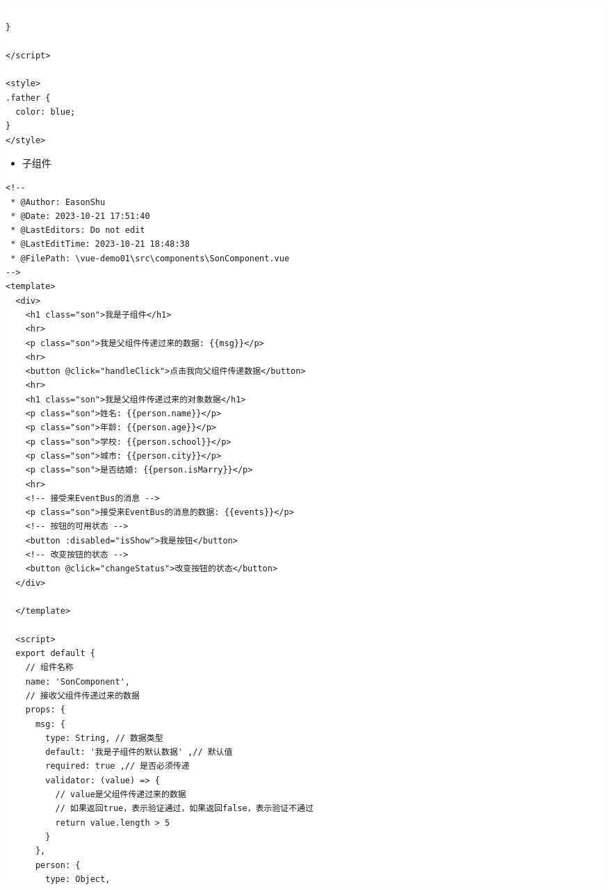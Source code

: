 ```vue

}

</script>

<style>
.father {
  color: blue;
}
</style>
```

- 子组件
```vue
<!--
 * @Author: EasonShu
 * @Date: 2023-10-21 17:51:40
 * @LastEditors: Do not edit
 * @LastEditTime: 2023-10-21 18:48:38
 * @FilePath: \vue-demo01\src\components\SonComponent.vue
-->
<template>
  <div> 
    <h1 class="son">我是子组件</h1>
    <hr>
    <p class="son">我是父组件传递过来的数据: {{msg}}</p>
    <hr>
    <button @click="handleClick">点击我向父组件传递数据</button>
    <hr>
    <h1 class="son">我是父组件传递过来的对象数据</h1>
    <p class="son">姓名: {{person.name}}</p>
    <p class="son">年龄: {{person.age}}</p>
    <p class="son">学校: {{person.school}}</p>
    <p class="son">城市: {{person.city}}</p>
    <p class="son">是否结婚: {{person.isMarry}}</p>
    <hr>
    <!-- 接受来EventBus的消息 -->
    <p class="son">接受来EventBus的消息的数据: {{events}}</p>
    <!-- 按钮的可用状态 -->
    <button :disabled="isShow">我是按钮</button>
    <!-- 改变按钮的状态 -->
    <button @click="changeStatus">改变按钮的状态</button>
  </div>
  
  </template>
  
  <script>
  export default {
    // 组件名称
    name: 'SonComponent',
    // 接收父组件传递过来的数据
    props: {
      msg: {
        type: String, // 数据类型
        default: '我是子组件的默认数据' ,// 默认值
        required: true ,// 是否必须传递
        validator: (value) => {
          // value是父组件传递过来的数据
          // 如果返回true，表示验证通过，如果返回false，表示验证不通过
          return value.length > 5
        }
      },
      person: {
        type: Object,
```